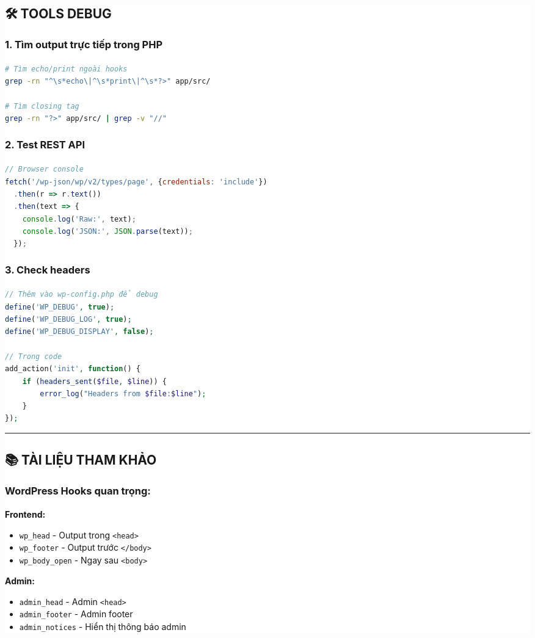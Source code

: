 
## 🛠️ TOOLS DEBUG

### 1. Tìm output trực tiếp trong PHP
```bash
# Tìm echo/print ngoài hooks
grep -rn "^\s*echo\|^\s*print\|^\s*?>" app/src/

# Tìm closing tag
grep -rn "?>" app/src/ | grep -v "//"
```

### 2. Test REST API
```javascript
// Browser console
fetch('/wp-json/wp/v2/types/page', {credentials: 'include'})
  .then(r => r.text())
  .then(text => {
    console.log('Raw:', text);
    console.log('JSON:', JSON.parse(text));
  });
```

### 3. Check headers
```php
// Thêm vào wp-config.php để debug
define('WP_DEBUG', true);
define('WP_DEBUG_LOG', true);
define('WP_DEBUG_DISPLAY', false);

// Trong code
add_action('init', function() {
    if (headers_sent($file, $line)) {
        error_log("Headers from $file:$line");
    }
});
```

---

## 📚 TÀI LIỆU THAM KHẢO

### WordPress Hooks quan trọng:

**Frontend:**
- `wp_head` - Output trong `<head>`
- `wp_footer` - Output trước `</body>`
- `wp_body_open` - Ngay sau `<body>`

**Admin:**
- `admin_head` - Admin `<head>`
- `admin_footer` - Admin footer
- `admin_notices` - Hiển thị thông báo admin
